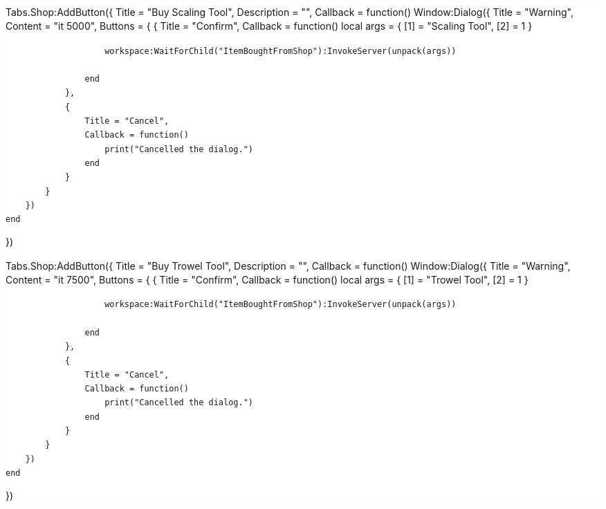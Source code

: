 Tabs.Shop:AddButton({
    Title = "Buy Scaling Tool",
    Description = "",
    Callback = function()
        Window:Dialog({
            Title = "Warning",
            Content = "it 5000",
            Buttons = {
                {
                    Title = "Confirm",
                    Callback = function()
                        local args = {
                            [1] = "Scaling Tool",
                            [2] = 1
                        }
                        
                        workspace:WaitForChild("ItemBoughtFromShop"):InvokeServer(unpack(args))
                        
                    end
                },
                {
                    Title = "Cancel",
                    Callback = function()
                        print("Cancelled the dialog.")
                    end
                }
            }
        })
    end
})

Tabs.Shop:AddButton({
    Title = "Buy Trowel Tool",
    Description = "",
    Callback = function()
        Window:Dialog({
            Title = "Warning",
            Content = "it 7500",
            Buttons = {
                {
                    Title = "Confirm",
                    Callback = function()
                        local args = {
                            [1] = "Trowel Tool",
                            [2] = 1
                        }
                        
                        workspace:WaitForChild("ItemBoughtFromShop"):InvokeServer(unpack(args))
                        
                    end
                },
                {
                    Title = "Cancel",
                    Callback = function()
                        print("Cancelled the dialog.")
                    end
                }
            }
        })
    end
})
